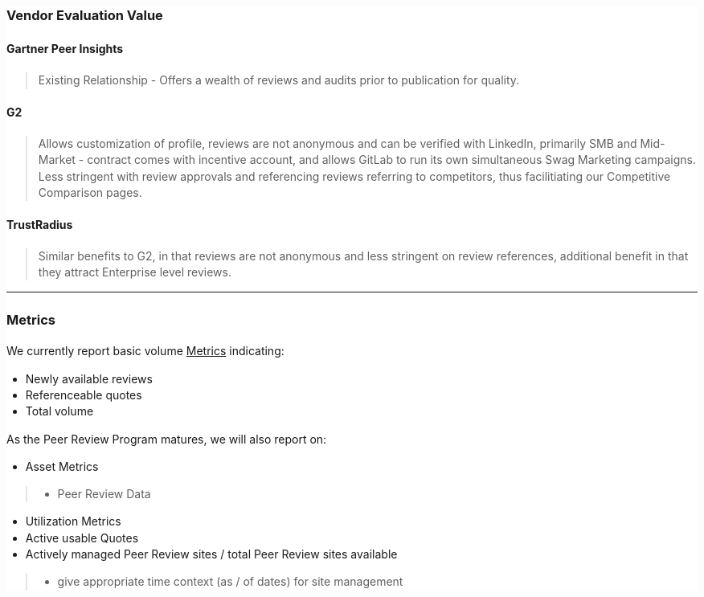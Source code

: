 ### Vendor Evaluation Value

#### Gartner Peer Insights

> Existing Relationship - Offers a wealth of reviews and audits prior to publication for quality.

#### G2

> Allows customization of profile, reviews are not anonymous and can be verified with LinkedIn, primarily SMB and Mid-Market - contract comes with incentive account, and allows GitLab to run its own simultaneous Swag Marketing campaigns.  Less stringent with review approvals and referencing reviews referring to competitors, thus facilitiating our Competitive Comparison pages.

#### TrustRadius

> Similar benefits to G2, in that reviews are not anonymous and less stringent on review references, additional benefit in that they attract Enterprise level reviews.

___

### Metrics

We currently report basic volume [Metrics](https://gitlab.com/gitlab-com/marketing/strategic-marketing/customer-reference-content/peer-review-curation/-/boards/1731070) indicating:

* Newly available reviews
* Referenceable quotes
* Total volume 

As the Peer Review Program matures, we will also report on:

* Asset Metrics
> * Peer Review Data
* Utilization Metrics
* Active usable Quotes
* Actively managed Peer Review sites / total Peer Review sites available
> * give appropriate time context (as / of dates) for site management

